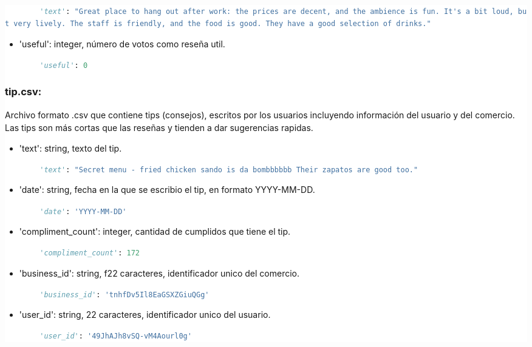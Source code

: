 ```python
        'text': "Great place to hang out after work: the prices are decent, and the ambience is fun. It's a bit loud, but very lively. The staff is friendly, and the food is good. They have a good selection of drinks."
```

* 'useful': integer, número de votos como reseña util.

```python
        'useful': 0
```

### tip.csv:

Archivo formato .csv que contiene tips (consejos), escritos por los usuarios incluyendo información del usuario y del comercio. Las tips son más cortas que las reseñas y tienden a dar sugerencias rapidas.

* 'text': string, texto del tip. 

```python
        'text': "Secret menu - fried chicken sando is da bombbbbbb Their zapatos are good too."
```

* 'date': string, fecha en la que se escribio el tip, en formato YYYY-MM-DD. 

```python
        'date': 'YYYY-MM-DD'
```

* 'compliment_count': integer, cantidad de cumplidos que tiene el tip. 

```python
        'compliment_count': 172
```

* 'business_id': string, f22 caracteres, identificador unico del comercio. 

```python
        'business_id': 'tnhfDv5Il8EaGSXZGiuQGg'
```

* 'user_id': string, 22 caracteres, identificador unico del usuario. 

```python
        'user_id': '49JhAJh8vSQ-vM4Aourl0g'
```

